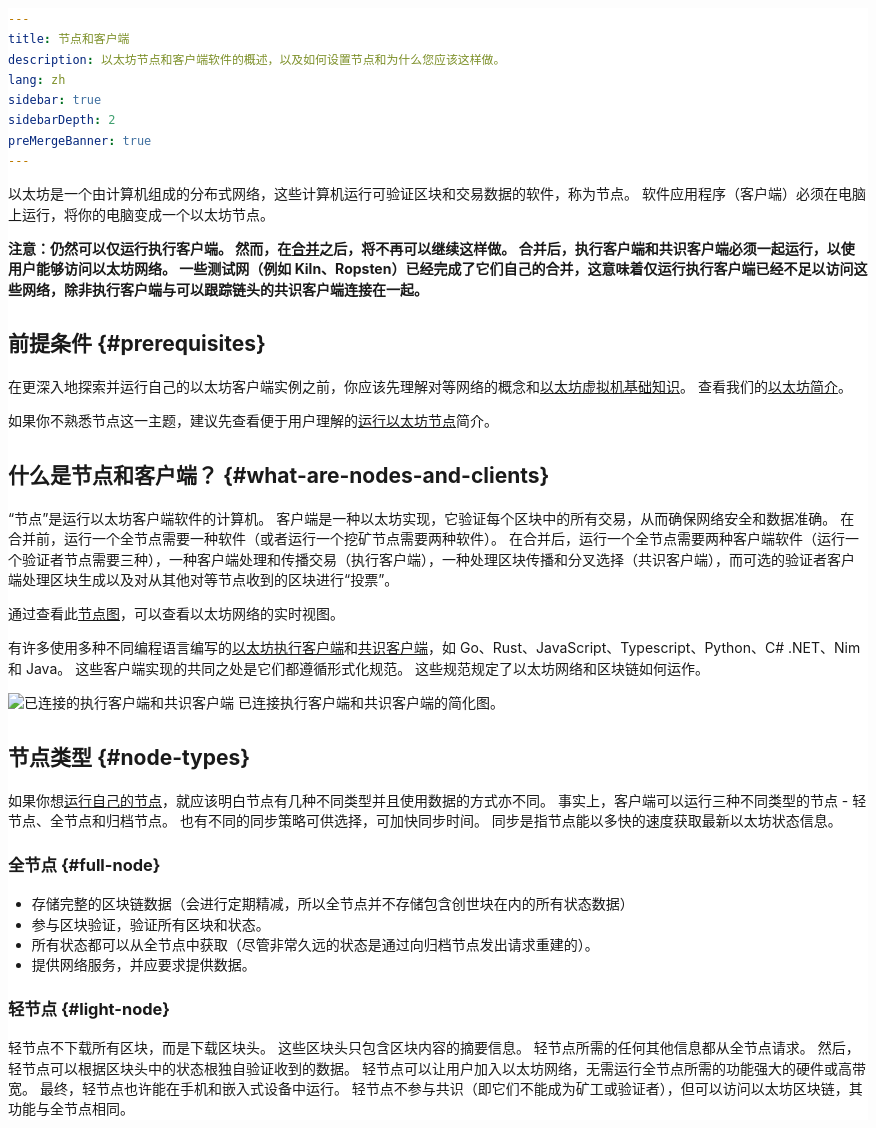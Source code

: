```yaml
---
title: 节点和客户端
description: 以太坊节点和客户端软件的概述，以及如何设置节点和为什么您应该这样做。
lang: zh
sidebar: true
sidebarDepth: 2
preMergeBanner: true
---
```


以太坊是一个由计算机组成的分布式网络，这些计算机运行可验证区块和交易数据的软件，称为节点。 软件应用程序（客户端）必须在电脑上运行，将你的电脑变成一个以太坊节点。

**注意：仍然可以仅运行执行客户端。 然而，在[合并](/upgrades/merge)之后，将不再可以继续这样做。 合并后，执行客户端和共识客户端必须一起运行，以使用户能够访问以太坊网络。 一些测试网（例如 Kiln、Ropsten）已经完成了它们自己的合并，这意味着仅运行执行客户端已经不足以访问这些网络，除非执行客户端与可以跟踪链头的共识客户端连接在一起。**

## 前提条件 {#prerequisites}

在更深入地探索并运行自己的以太坊客户端实例之前，你应该先理解对等网络的概念和[以太坊虚拟机基础知识](/developers/docs/evm/)。 查看我们的[以太坊简介](/developers/docs/intro-to-ethereum/)。

如果你不熟悉节点这一主题，建议先查看便于用户理解的[运行以太坊节点](/run-a-node)简介。

## 什么是节点和客户端？ {#what-are-nodes-and-clients}

“节点”是运行以太坊客户端软件的计算机。 客户端是一种以太坊实现，它验证每个区块中的所有交易，从而确保网络安全和数据准确。 在合并前，运行一个全节点需要一种软件（或者运行一个挖矿节点需要两种软件）。 在合并后，运行一个全节点需要两种客户端软件（运行一个验证者节点需要三种），一种客户端处理和传播交易（执行客户端），一种处理区块传播和分叉选择（共识客户端），而可选的验证者客户端处理区块生成以及对从其他对等节点收到的区块进行“投票”。

通过查看此[节点图](https://etherscan.io/nodetracker)，可以查看以太坊网络的实时视图。

有许多使用多种不同编程语言编写的[以太坊执行客户端](/developers/docs/nodes-and-clients/#execution-clients)和[共识客户端](/developers/docs/nodes-and-clients/#consensus-clients)，如 Go、Rust、JavaScript、Typescript、Python、C# .NET、Nim 和 Java。 这些客户端实现的共同之处是它们都遵循形式化规范。 这些规范规定了以太坊网络和区块链如何运作。

![已连接的执行客户端和共识客户端](./eth1eth2client.png) 已连接执行客户端和共识客户端的简化图。

## 节点类型 {#node-types}

如果你想[运行自己的节点](/developers/docs/nodes-and-clients/run-a-node/)，就应该明白节点有几种不同类型并且使用数据的方式亦不同。 事实上，客户端可以运行三种不同类型的节点 - 轻节点、全节点和归档节点。 也有不同的同步策略可供选择，可加快同步时间。 同步是指节点能以多快的速度获取最新以太坊状态信息。

### 全节点 {#full-node}

- 存储完整的区块链数据（会进行定期精减，所以全节点并不存储包含创世块在内的所有状态数据）
- 参与区块验证，验证所有区块和状态。
- 所有状态都可以从全节点中获取（尽管非常久远的状态是通过向归档节点发出请求重建的）。
- 提供网络服务，并应要求提供数据。

### 轻节点 {#light-node}

轻节点不下载所有区块，而是下载区块头。 这些区块头只包含区块内容的摘要信息。 轻节点所需的任何其他信息都从全节点请求。 然后，轻节点可以根据区块头中的状态根独自验证收到的数据。 轻节点可以让用户加入以太坊网络，无需运行全节点所需的功能强大的硬件或高带宽。 最终，轻节点也许能在手机和嵌入式设备中运行。 轻节点不参与共识（即它们不能成为矿工或验证者），但可以访问以太坊区块链，其功能与全节点相同。

